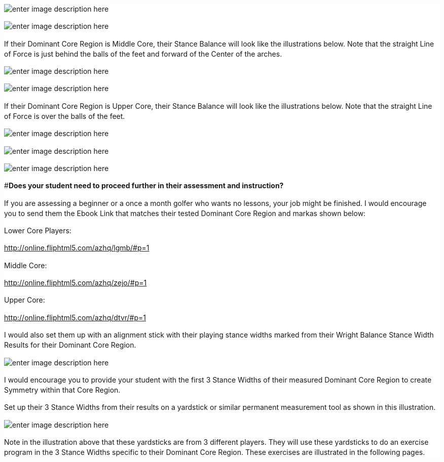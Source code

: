 ![enter image description here](http://i.imgur.com/fCSqoiw.jpg)

![enter image description here](http://i.imgur.com/iACtBH9.jpg)

If their Dominant Core Region is Middle Core, their Stance Balance will look like the illustrations below.  Note that the straight Line of Force is just behind the balls of the feet and forward of the Center of the arches.    

![enter image description here](http://i.imgur.com/GAy2lWT.jpg)

![enter image description here](http://i.imgur.com/3in6Tq8.jpg)

If their Dominant Core Region is Upper Core, their Stance Balance will look like the illustrations below.  Note that the straight Line of Force is over  the balls of the feet.

![enter image description here](http://i.imgur.com/PvzXzAq.jpg) 

![enter image description here](http://i.imgur.com/zni2NBk.jpg)

![enter image description here](http://i.imgur.com/IWlXBOS.png)

#**Does your student need to proceed further in their assessment and instruction?**

If you are assessing a beginner or a once a month golfer who wants no lessons, your job might be finished.  I would encourage you to send them the Ebook Link that matches their tested Dominant Core Region and markas shown below:

Lower Core Players:

http://online.fliphtml5.com/azhq/lgmb/#p=1

Middle Core:

http://online.fliphtml5.com/azhq/zejo/#p=1

Upper Core:

http://online.fliphtml5.com/azhq/dtvr/#p=1

I would also set them up with an alignment stick with their playing stance widths marked from their Wright Balance Stance Width Results for their Dominant Core Region.

![enter image description here](http://i.imgur.com/6gVwwQy.jpg)

I would encourage you to provide your student with the first 3 Stance Widths of their measured Dominant Core Region to create Symmetry within that Core Region.  

Set up their 3 Stance Widths from their results on a yardstick or similar permanent measurement tool as shown in this illustration.

![enter image description here](http://i.imgur.com/tQEY3Gm.jpg) 

Note in the illustration above that these yardsticks are from 3 different players.  They will use these yardsticks to do an exercise program in the 3 Stance Widths specific to their Dominant Core Region.  These exercises are illustrated in the following pages.
